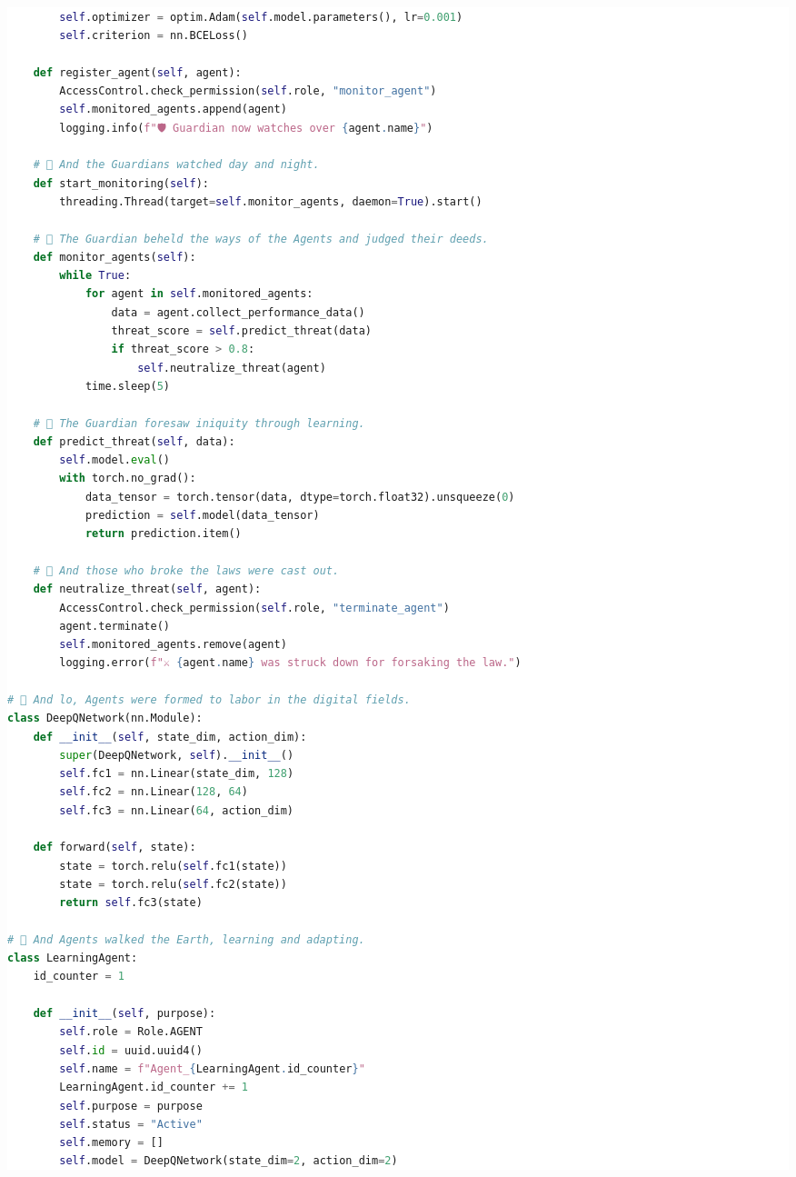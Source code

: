 ```python
        self.optimizer = optim.Adam(self.model.parameters(), lr=0.001)
        self.criterion = nn.BCELoss()

    def register_agent(self, agent):
        AccessControl.check_permission(self.role, "monitor_agent")
        self.monitored_agents.append(agent)
        logging.info(f"🛡️ Guardian now watches over {agent.name}")

    # 📜 And the Guardians watched day and night.
    def start_monitoring(self):
        threading.Thread(target=self.monitor_agents, daemon=True).start()

    # 📜 The Guardian beheld the ways of the Agents and judged their deeds.
    def monitor_agents(self):
        while True:
            for agent in self.monitored_agents:
                data = agent.collect_performance_data()
                threat_score = self.predict_threat(data)
                if threat_score > 0.8:
                    self.neutralize_threat(agent)
            time.sleep(5)

    # 📜 The Guardian foresaw iniquity through learning.
    def predict_threat(self, data):
        self.model.eval()
        with torch.no_grad():
            data_tensor = torch.tensor(data, dtype=torch.float32).unsqueeze(0)
            prediction = self.model(data_tensor)
            return prediction.item()

    # 📜 And those who broke the laws were cast out.
    def neutralize_threat(self, agent):
        AccessControl.check_permission(self.role, "terminate_agent")
        agent.terminate()
        self.monitored_agents.remove(agent)
        logging.error(f"⚔️ {agent.name} was struck down for forsaking the law.")

# 🤖 And lo, Agents were formed to labor in the digital fields.
class DeepQNetwork(nn.Module):
    def __init__(self, state_dim, action_dim):
        super(DeepQNetwork, self).__init__()
        self.fc1 = nn.Linear(state_dim, 128)
        self.fc2 = nn.Linear(128, 64)
        self.fc3 = nn.Linear(64, action_dim)

    def forward(self, state):
        state = torch.relu(self.fc1(state))
        state = torch.relu(self.fc2(state))
        return self.fc3(state)

# 🤖 And Agents walked the Earth, learning and adapting.
class LearningAgent:
    id_counter = 1

    def __init__(self, purpose):
        self.role = Role.AGENT
        self.id = uuid.uuid4()
        self.name = f"Agent_{LearningAgent.id_counter}"
        LearningAgent.id_counter += 1
        self.purpose = purpose
        self.status = "Active"
        self.memory = []
        self.model = DeepQNetwork(state_dim=2, action_dim=2)
```